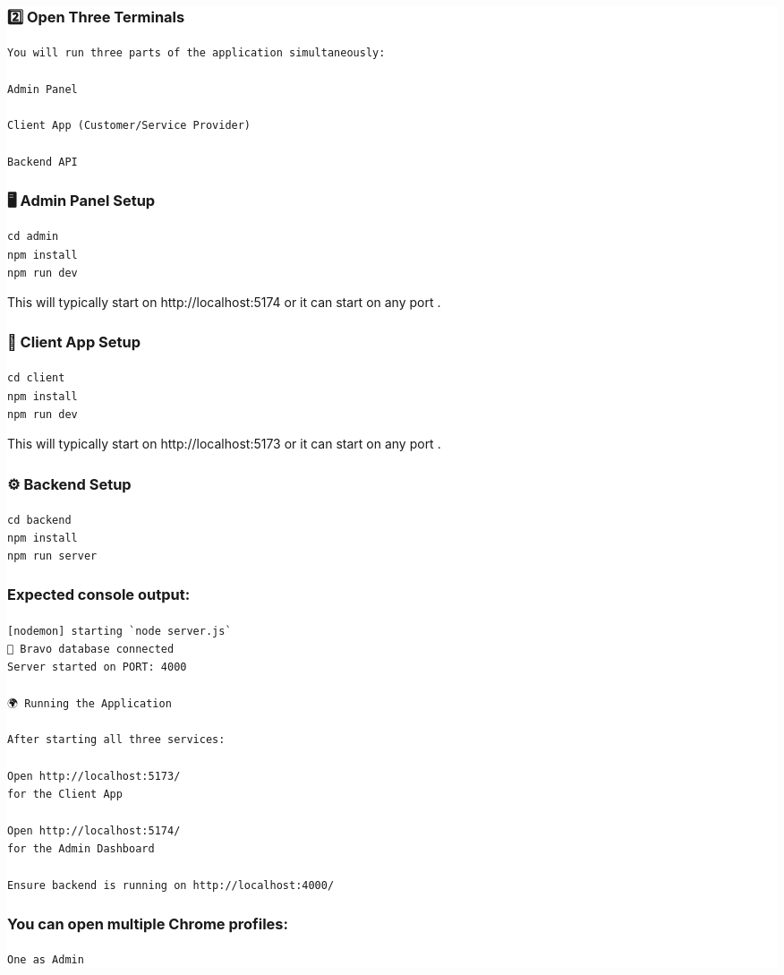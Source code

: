 ### 2️⃣ Open Three Terminals

    You will run three parts of the application simultaneously:

    Admin Panel

    Client App (Customer/Service Provider)

    Backend API

### 🖥️ Admin Panel Setup
    cd admin
    npm install
    npm run dev


This will typically start on http://localhost:5174 or it can start on any port
.

### 👥 Client App Setup
    cd client
    npm install
    npm run dev


This will typically start on http://localhost:5173 or it can start on any port
.

### ⚙️ Backend Setup
    cd backend
    npm install
    npm run server


### Expected console output:

    [nodemon] starting `node server.js`
    🤝 Bravo database connected
    Server started on PORT: 4000

    🌍 Running the Application

    After starting all three services:

    Open http://localhost:5173/
    for the Client App

    Open http://localhost:5174/
    for the Admin Dashboard

    Ensure backend is running on http://localhost:4000/


### You can open multiple Chrome profiles:

    One as Admin
